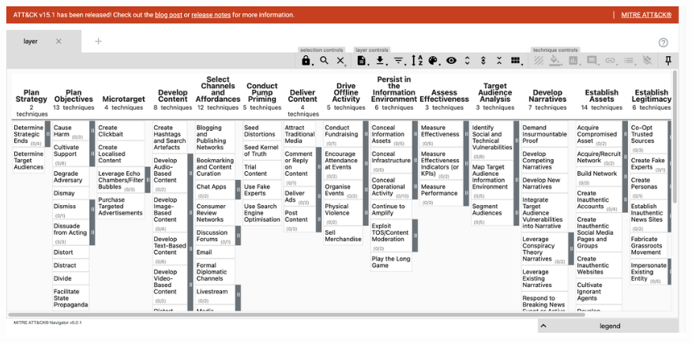 <img class="img-fluid" src="/assets/images/blog/2024-07-11/navigator-using-disarm.png" alt="Navigator using DISARM" title="Navigator using DISARM" />